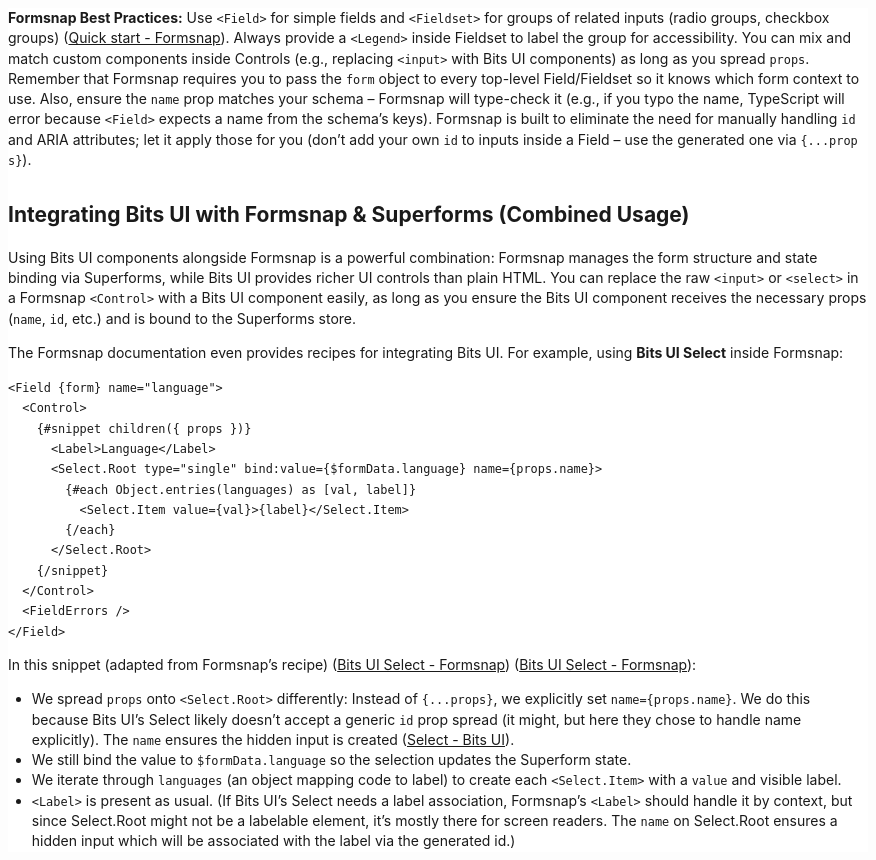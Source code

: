 **Formsnap Best Practices:** Use `<Field>` for simple fields and `<Fieldset>` for groups of related inputs (radio groups, checkbox groups) ([Quick start - Formsnap](https://www.formsnap.dev/docs/quick-start#:~:text=You%20may%20have%20noticed%20for,the%20label%20with%20the%20control)). Always provide a `<Legend>` inside Fieldset to label the group for accessibility. You can mix and match custom components inside Controls (e.g., replacing `<input>` with Bits UI components) as long as you spread `props`. Remember that Formsnap requires you to pass the `form` object to every top-level Field/Fieldset so it knows which form context to use. Also, ensure the `name` prop matches your schema – Formsnap will type-check it (e.g., if you typo the name, TypeScript will error because `<Field>` expects a name from the schema’s keys). Formsnap is built to eliminate the need for manually handling `id` and ARIA attributes; let it apply those for you (don’t add your own `id` to inputs inside a Field – use the generated one via `{...props}`).

## Integrating Bits UI with Formsnap & Superforms (Combined Usage)

Using Bits UI components alongside Formsnap is a powerful combination: Formsnap manages the form structure and state binding via Superforms, while Bits UI provides richer UI controls than plain HTML. You can replace the raw `<input>` or `<select>` in a Formsnap `<Control>` with a Bits UI component easily, as long as you ensure the Bits UI component receives the necessary props (`name`, `id`, etc.) and is bound to the Superforms store.

The Formsnap documentation even provides recipes for integrating Bits UI. For example, using **Bits UI Select** inside Formsnap:

```svelte
<Field {form} name="language">
  <Control>
    {#snippet children({ props })}
      <Label>Language</Label>
      <Select.Root type="single" bind:value={$formData.language} name={props.name}>
        {#each Object.entries(languages) as [val, label]}
          <Select.Item value={val}>{label}</Select.Item>
        {/each}
      </Select.Root>
    {/snippet}
  </Control>
  <FieldErrors />
</Field>
``` 

In this snippet (adapted from Formsnap’s recipe) ([Bits UI Select - Formsnap](https://www.formsnap.dev/docs/recipes/bits-ui-select#:~:text=%7B,bind%3Avalue%3D%7B%24formData.language%7D%20name%3D%7Bprops.name)) ([Bits UI Select - Formsnap](https://www.formsnap.dev/docs/recipes/bits-ui-select#:~:text=%7B,bind%3Avalue%3D%7B%24formData.colors%7D%20name%3D%7Bprops.name)):
- We spread `props` onto `<Select.Root>` differently: Instead of `{...props}`, we explicitly set `name={props.name}`. We do this because Bits UI’s Select likely doesn’t accept a generic `id` prop spread (it might, but here they chose to handle name explicitly). The `name` ensures the hidden input is created ([Select - Bits UI](https://bits-ui.com/docs/components/select#:~:text=match%20at%20L1797%20The%20name,the%20value%20of%20the%20select)).
- We still bind the value to `$formData.language` so the selection updates the Superform state.
- We iterate through `languages` (an object mapping code to label) to create each `<Select.Item>` with a `value` and visible label.
- `<Label>` is present as usual. (If Bits UI’s Select needs a label association, Formsnap’s `<Label>` should handle it by context, but since Select.Root might not be a labelable element, it’s mostly there for screen readers. The `name` on Select.Root ensures a hidden input which will be associated with the label via the generated id.)
